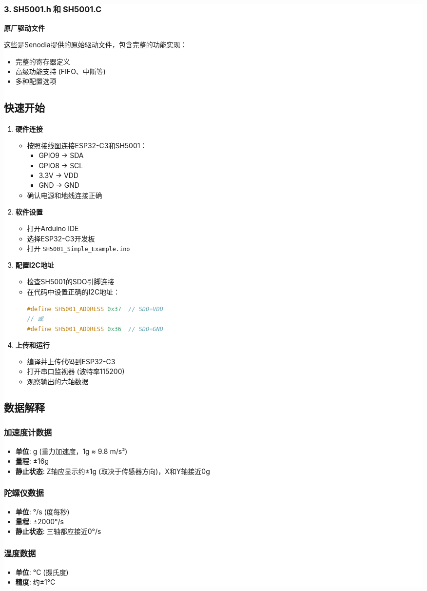 ### 3. SH5001.h 和 SH5001.C
**原厂驱动文件**

这些是Senodia提供的原始驱动文件，包含完整的功能实现：
- 完整的寄存器定义
- 高级功能支持 (FIFO、中断等)
- 多种配置选项

## 快速开始

1. **硬件连接**
   - 按照接线图连接ESP32-C3和SH5001：
     - GPIO9 → SDA
     - GPIO8 → SCL
     - 3.3V → VDD
     - GND → GND
   - 确认电源和地线连接正确

2. **软件设置**
   - 打开Arduino IDE
   - 选择ESP32-C3开发板
   - 打开 `SH5001_Simple_Example.ino`

3. **配置I2C地址**
   - 检查SH5001的SDO引脚连接
   - 在代码中设置正确的I2C地址：
     ```cpp
     #define SH5001_ADDRESS 0x37  // SDO=VDD
     // 或
     #define SH5001_ADDRESS 0x36  // SDO=GND
     ```

4. **上传和运行**
   - 编译并上传代码到ESP32-C3
   - 打开串口监视器 (波特率115200)
   - 观察输出的六轴数据

## 数据解释

### 加速度计数据
- **单位**: g (重力加速度，1g ≈ 9.8 m/s²)
- **量程**: ±16g
- **静止状态**: Z轴应显示约±1g (取决于传感器方向)，X和Y轴接近0g

### 陀螺仪数据
- **单位**: °/s (度每秒)
- **量程**: ±2000°/s
- **静止状态**: 三轴都应接近0°/s

### 温度数据
- **单位**: °C (摄氏度)
- **精度**: 约±1°C

